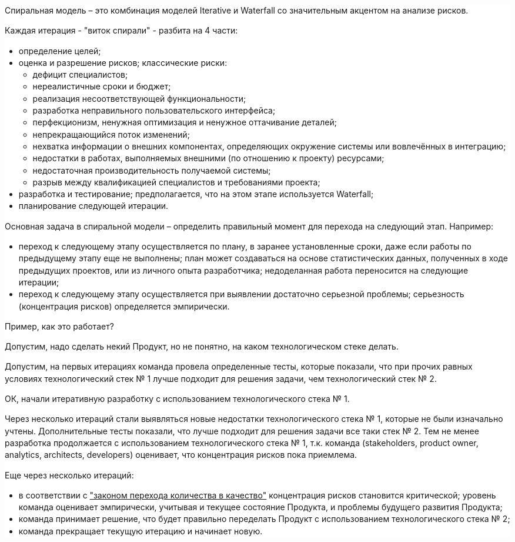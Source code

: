 Спиральная модель – это комбинация моделей Iterative и Waterfall со значительным акцентом на анализе рисков.

Каждая итерация - "виток спирали" - разбита на 4 части:

- определение целей;
- оценка и разрешение рисков; классические риски:
  - дефицит специалистов;
  - нереалистичные сроки и бюджет;
  - реализация несоответствующей функциональности;
  - разработка неправильного пользовательского интерфейса;
  - перфекционизм, ненужная оптимизация и ненужное оттачивание деталей;
  - непрекращающийся поток изменений;
  - нехватка информации о внешних компонентах, определяющих окружение системы или вовлечённых в интеграцию;
  - недостатки в работах, выполняемых внешними (по отношению к проекту) ресурсами;
  - недостаточная производительность получаемой системы;
  - разрыв между квалификацией специалистов и требованиями проекта;
- разработка и тестирование; предполагается, что на этом этапе используется Waterfall;
- планирование следующей итерации.

Основная задача в спиральной модели – определить правильный момент для перехода на следующий этап. Например:

- переход к следующему этапу осуществляется по плану, в заранее установленные сроки, даже если работы по предыдущему этапу еще не выполнены; план может создаваться на основе статистических данных, полученных в ходе предыдущих проектов, или из личного опыта разработчика; недоделанная работа переносится на следующие итерации;
- переход к следующему этапу осуществляется при выявлении достаточно серьезной проблемы; серьезность (концентрация рисков) определяется эмпирически.

Пример, как это работает?

Допустим, надо сделать некий Продукт, но не понятно, на каком технологическом стеке делать.

Допустим, на первых итерациях команда провела определенные тесты, которые показали, что при прочих равных условиях технологический стек № 1 лучше подходит для решения задачи, чем технологический стек № 2.

ОК, начали итеративную разработку с использованием технологического стека № 1.

Через несколько итераций стали выявляться новые недостатки технологического стека № 1, которые не были изначально учтены. Дополнительные тесты показали, что лучше подходит для решения задачи все таки стек № 2. Тем не менее разработка продолжается с использованием технологического стека № 1, т.к. команда (stakeholders, product owner, analytics, architects, developers) оценивает, что концентрация рисков пока приемлема.

Еще через несколько итераций:

- в соответствии с ["законом перехода количества в качество"](https://ru.wikipedia.org/wiki/%D0%97%D0%B0%D0%BA%D0%BE%D0%BD_%D0%BF%D0%B5%D1%80%D0%B5%D1%85%D0%BE%D0%B4%D0%B0_%D0%BA%D0%BE%D0%BB%D0%B8%D1%87%D0%B5%D1%81%D1%82%D0%B2%D0%B5%D0%BD%D0%BD%D1%8B%D1%85_%D0%B8%D0%B7%D0%BC%D0%B5%D0%BD%D0%B5%D0%BD%D0%B8%D0%B9_%D0%B2_%D0%BA%D0%B0%D1%87%D0%B5%D1%81%D1%82%D0%B2%D0%B5%D0%BD%D0%BD%D1%8B%D0%B5) концентрация рисков становится критической; уровень команда оценивает эмпирически, учитывая и текущее состояние Продукта, и проблемы будущего развития Продукта;
- команда принимает решение, что будет правильно переделать Продукт с использованием технологического стека № 2;
- команда прекращает текущую итерацию и начинает новую.
